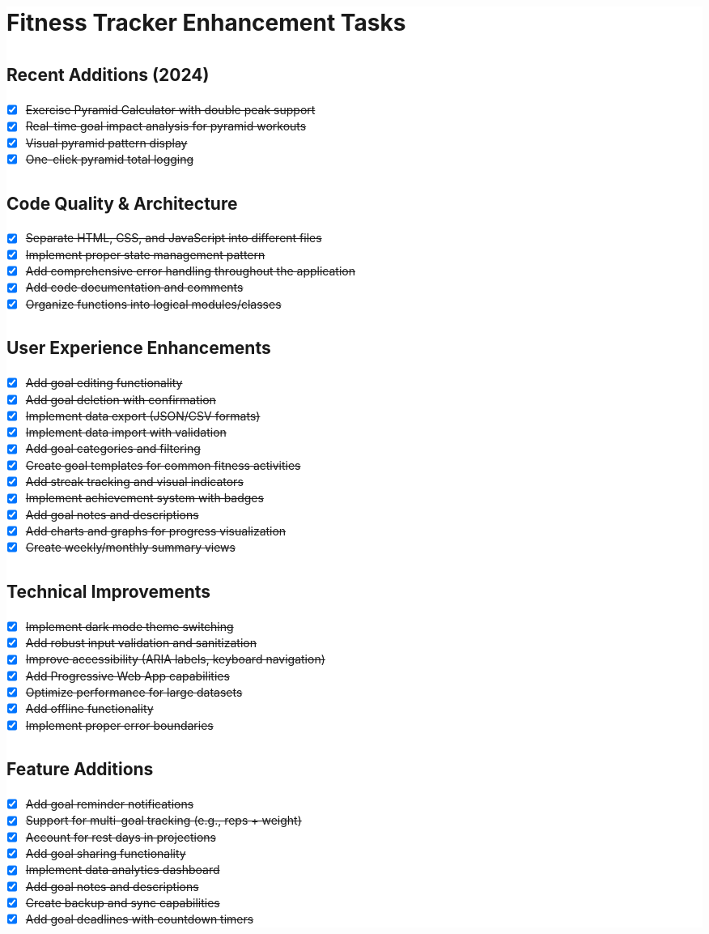 # Fitness Tracker Enhancement Tasks

## Recent Additions (2024)
- [x] ~~Exercise Pyramid Calculator with double peak support~~
- [x] ~~Real-time goal impact analysis for pyramid workouts~~
- [x] ~~Visual pyramid pattern display~~
- [x] ~~One-click pyramid total logging~~

## Code Quality & Architecture
- [x] ~~Separate HTML, CSS, and JavaScript into different files~~
- [x] ~~Implement proper state management pattern~~
- [x] ~~Add comprehensive error handling throughout the application~~
- [x] ~~Add code documentation and comments~~
- [x] ~~Organize functions into logical modules/classes~~

## User Experience Enhancements
- [x] ~~Add goal editing functionality~~
- [x] ~~Add goal deletion with confirmation~~
- [x] ~~Implement data export (JSON/CSV formats)~~
- [x] ~~Implement data import with validation~~
- [x] ~~Add goal categories and filtering~~
- [x] ~~Create goal templates for common fitness activities~~
- [x] ~~Add streak tracking and visual indicators~~
- [x] ~~Implement achievement system with badges~~
- [x] ~~Add goal notes and descriptions~~
- [x] ~~Add charts and graphs for progress visualization~~
- [x] ~~Create weekly/monthly summary views~~

## Technical Improvements
- [x] ~~Implement dark mode theme switching~~
- [x] ~~Add robust input validation and sanitization~~
- [x] ~~Improve accessibility (ARIA labels, keyboard navigation)~~
- [x] ~~Add Progressive Web App capabilities~~
- [x] ~~Optimize performance for large datasets~~
- [x] ~~Add offline functionality~~
- [x] ~~Implement proper error boundaries~~

## Feature Additions
- [x] ~~Add goal reminder notifications~~
- [x] ~~Support for multi-goal tracking (e.g., reps + weight)~~
- [x] ~~Account for rest days in projections~~
- [x] ~~Add goal sharing functionality~~
- [x] ~~Implement data analytics dashboard~~
- [x] ~~Add goal notes and descriptions~~
- [x] ~~Create backup and sync capabilities~~
- [x] ~~Add goal deadlines with countdown timers~~
